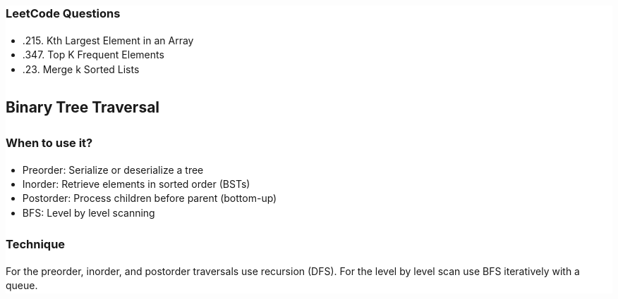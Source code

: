 ### LeetCode Questions
- .215. Kth Largest Element in an Array
- .347. Top K Frequent Elements
- .23. Merge k Sorted Lists


## Binary Tree Traversal

### When to use it?
- Preorder: Serialize or deserialize a tree
- Inorder: Retrieve elements in sorted order (BSTs)
- Postorder: Process children before parent (bottom-up)
- BFS: Level by level scanning

### Technique
For the preorder, inorder, and postorder traversals use recursion (DFS). For the level by level scan use BFS iteratively with a queue.
